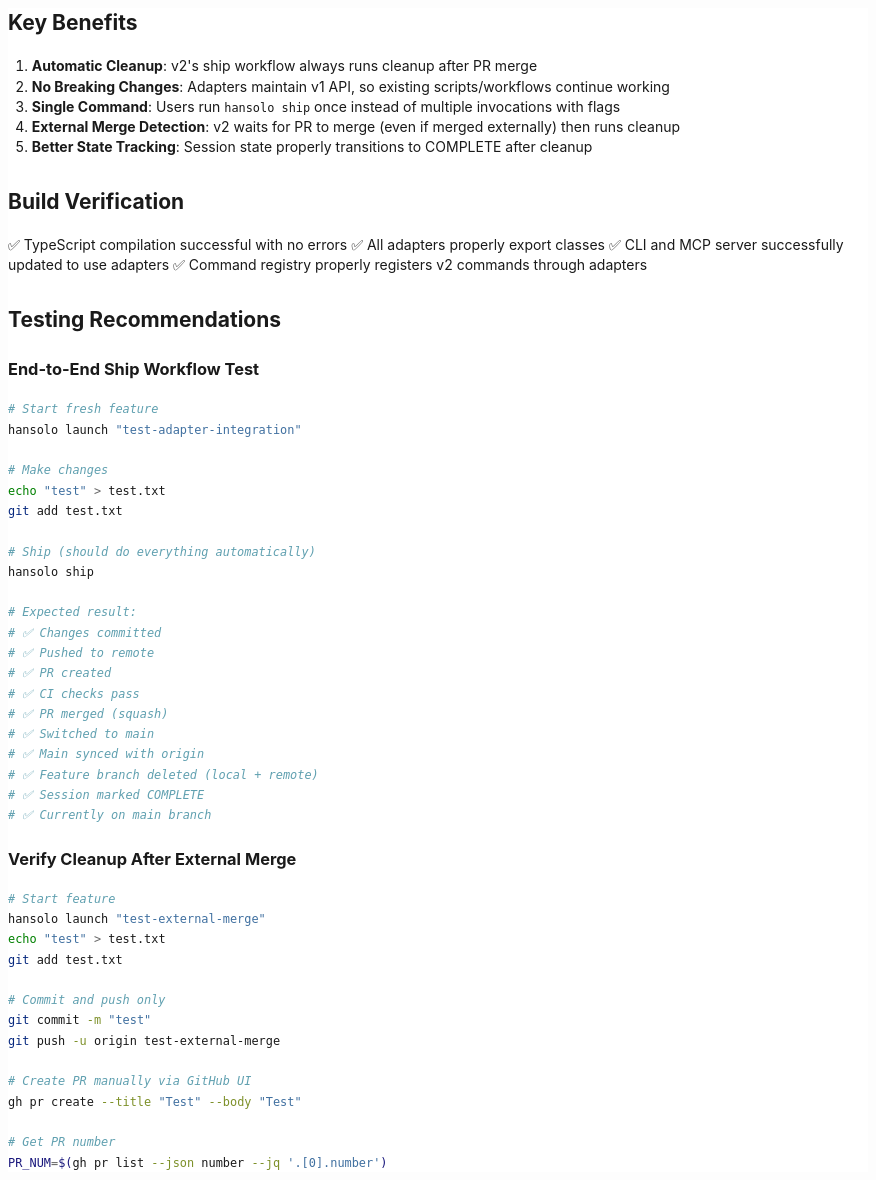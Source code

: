 ## Key Benefits

1. **Automatic Cleanup**: v2's ship workflow always runs cleanup after PR merge
2. **No Breaking Changes**: Adapters maintain v1 API, so existing scripts/workflows continue working
3. **Single Command**: Users run `hansolo ship` once instead of multiple invocations with flags
4. **External Merge Detection**: v2 waits for PR to merge (even if merged externally) then runs cleanup
5. **Better State Tracking**: Session state properly transitions to COMPLETE after cleanup

## Build Verification

✅ TypeScript compilation successful with no errors
✅ All adapters properly export classes
✅ CLI and MCP server successfully updated to use adapters
✅ Command registry properly registers v2 commands through adapters

## Testing Recommendations

### End-to-End Ship Workflow Test

```bash
# Start fresh feature
hansolo launch "test-adapter-integration"

# Make changes
echo "test" > test.txt
git add test.txt

# Ship (should do everything automatically)
hansolo ship

# Expected result:
# ✅ Changes committed
# ✅ Pushed to remote
# ✅ PR created
# ✅ CI checks pass
# ✅ PR merged (squash)
# ✅ Switched to main
# ✅ Main synced with origin
# ✅ Feature branch deleted (local + remote)
# ✅ Session marked COMPLETE
# ✅ Currently on main branch
```

### Verify Cleanup After External Merge

```bash
# Start feature
hansolo launch "test-external-merge"
echo "test" > test.txt
git add test.txt

# Commit and push only
git commit -m "test"
git push -u origin test-external-merge

# Create PR manually via GitHub UI
gh pr create --title "Test" --body "Test"

# Get PR number
PR_NUM=$(gh pr list --json number --jq '.[0].number')

```